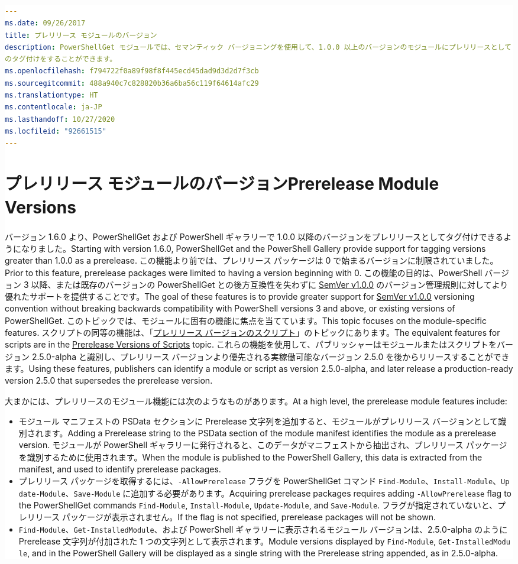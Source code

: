 ```yaml
---
ms.date: 09/26/2017
title: プレリリース モジュールのバージョン
description: PowerShellGet モジュールでは、セマンティック バージョニングを使用して、1.0.0 以上のバージョンのモジュールにプレリリースとしてのタグ付けをすることができます。
ms.openlocfilehash: f794722f0a89f98f8f445ecd45dad9d3d2d7f3cb
ms.sourcegitcommit: 488a940c7c828820b36a6ba56c119f64614afc29
ms.translationtype: HT
ms.contentlocale: ja-JP
ms.lasthandoff: 10/27/2020
ms.locfileid: "92661515"
---
```

# <a name="prerelease-module-versions"></a><span data-ttu-id="5f9b9-103">プレリリース モジュールのバージョン</span><span class="sxs-lookup"><span data-stu-id="5f9b9-103">Prerelease Module Versions</span></span>

<span data-ttu-id="5f9b9-104">バージョン 1.6.0 より、PowerShellGet および PowerShell ギャラリーで 1.0.0 以降のバージョンをプレリリースとしてタグ付けできるようになりました。</span><span class="sxs-lookup"><span data-stu-id="5f9b9-104">Starting with version 1.6.0, PowerShellGet and the PowerShell Gallery provide support for tagging versions greater than 1.0.0 as a prerelease.</span></span> <span data-ttu-id="5f9b9-105">この機能より前では、プレリリース パッケージは 0 で始まるバージョンに制限されていました。</span><span class="sxs-lookup"><span data-stu-id="5f9b9-105">Prior to this feature, prerelease packages were limited to having a version beginning with 0.</span></span> <span data-ttu-id="5f9b9-106">この機能の目的は、PowerShell バージョン 3 以降、または既存のバージョンの PowerShellGet との後方互換性を失わずに [SemVer v1.0.0](http://semver.org/spec/v1.0.0.html) のバージョン管理規則に対してより優れたサポートを提供することです。</span><span class="sxs-lookup"><span data-stu-id="5f9b9-106">The goal of these features is to provide greater support for [SemVer v1.0.0](http://semver.org/spec/v1.0.0.html) versioning convention without breaking backwards compatibility with PowerShell versions 3 and above, or existing versions of PowerShellGet.</span></span> <span data-ttu-id="5f9b9-107">このトピックでは、モジュールに固有の機能に焦点を当てています。</span><span class="sxs-lookup"><span data-stu-id="5f9b9-107">This topic focuses on the module-specific features.</span></span> <span data-ttu-id="5f9b9-108">スクリプトの同等の機能は、「[プレリリース バージョンのスクリプト](script-prerelease-support.md)」のトピックにあります。</span><span class="sxs-lookup"><span data-stu-id="5f9b9-108">The equivalent features for scripts are in the [Prerelease Versions of Scripts](script-prerelease-support.md) topic.</span></span> <span data-ttu-id="5f9b9-109">これらの機能を使用して、パブリッシャーはモジュールまたはスクリプトをバージョン 2.5.0-alpha と識別し、プレリリース バージョンより優先される実稼働可能なバージョン 2.5.0 を後からリリースすることができます。</span><span class="sxs-lookup"><span data-stu-id="5f9b9-109">Using these features, publishers can identify a module or script as version 2.5.0-alpha, and later release a production-ready version 2.5.0 that supersedes the prerelease version.</span></span>

<span data-ttu-id="5f9b9-110">大まかには、プレリリースのモジュール機能には次のようなものがあります。</span><span class="sxs-lookup"><span data-stu-id="5f9b9-110">At a high level, the prerelease module features include:</span></span>

- <span data-ttu-id="5f9b9-111">モジュール マニフェストの PSData セクションに Prerelease 文字列を追加すると、モジュールがプレリリース バージョンとして識別されます。</span><span class="sxs-lookup"><span data-stu-id="5f9b9-111">Adding a Prerelease string to the PSData section of the module manifest identifies the module as a prerelease version.</span></span> <span data-ttu-id="5f9b9-112">モジュールが PowerShell ギャラリーに発行されると、このデータがマニフェストから抽出され、プレリリース パッケージを識別するために使用されます。</span><span class="sxs-lookup"><span data-stu-id="5f9b9-112">When the module is published to the PowerShell Gallery, this data is extracted from the manifest, and used to identify prerelease packages.</span></span>
- <span data-ttu-id="5f9b9-113">プレリリース パッケージを取得するには、`-AllowPrerelease` フラグを PowerShellGet コマンド `Find-Module`、`Install-Module`、`Update-Module`、`Save-Module` に追加する必要があります。</span><span class="sxs-lookup"><span data-stu-id="5f9b9-113">Acquiring prerelease packages requires adding `-AllowPrerelease` flag to the PowerShellGet commands `Find-Module`, `Install-Module`, `Update-Module`, and `Save-Module`.</span></span> <span data-ttu-id="5f9b9-114">フラグが指定されていないと、プレリリース パッケージが表示されません。</span><span class="sxs-lookup"><span data-stu-id="5f9b9-114">If the flag is not specified, prerelease packages will not be shown.</span></span>
- <span data-ttu-id="5f9b9-115">`Find-Module`、`Get-InstalledModule`、および PowerShell ギャラリーに表示されるモジュール バージョンは、2.5.0-alpha のように Prerelease 文字列が付加された 1 つの文字列として表示されます。</span><span class="sxs-lookup"><span data-stu-id="5f9b9-115">Module versions displayed by `Find-Module`, `Get-InstalledModule`, and in the PowerShell Gallery will be displayed as a single string with the Prerelease string appended, as in 2.5.0-alpha.</span></span>
